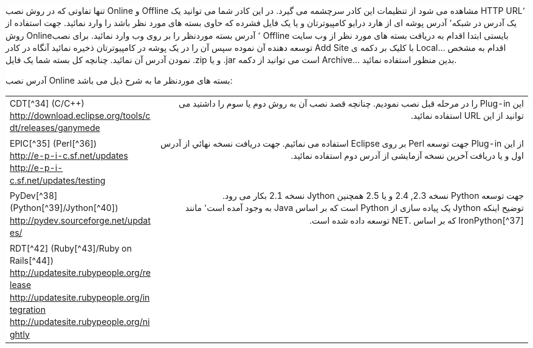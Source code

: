تنها تفاوتی که در روش نصب Online و Offline مشاهده می شود از تنظیمات این کادر سرچشمه می گیرد. در این کادر شما می توانید یک HTTP URL٬ یک آدرس در شبکه٬ آدرس پوشه ای از هارد درایو کامپیوترتان و یا یک فایل فشرده که حاوی بسته های مورد نظر باشد را وارد نمائید. جهت استفاده از روش Online٬ آدرس بسته موردنظر را بر روی وب وارد نمائید. برای نصب Offline بایستی ابتدا اقدام به دریافت بسته های مورد نظر از وب سایت توسعه دهنده آن نموده سپس آن را در یک پوشه در کامپیوترتان ذخیره نمائید آنگاه در کادر Add Site با کلیک بر دکمه ی Local… اقدام به مشخص نمودن آدرس آن نمائید. چنانچه کل بسته شما یک فایل .zip و یا .jar‌ است می توانید از دکمه Archive… بدین منظور استفاده نمائید.

آدرس نصب Online بسته های موردنظر ما به شرح ذیل می باشد:

<div style="direction: ltr !important;">
    <table class="table table-striped table-hover">
        <tr>
            <td>
                CDT[^34] (C/C++)
                <br />
                <a href="http://download.eclipse.org/tools/cdt/releases/ganymede">http://download.eclipse.org/tools/cdt/releases/ganymede</a>
            </td>
            <td style="direction: rtl;">
                این Plug-in را در مرحله قبل نصب نمودیم. چنانچه قصد نصب آن به روش دوم یا سوم را داشتید می توانید از این URL استفاده نمائید.
            </td>
        </tr>
        <tr>
            <td>
                EPIC[^35] (Perl[^36])
                <br />
                <a href="http://e-p-i-c.sf.net/updates">http://e-p-i-c.sf.net/updates</a>
                <br />
                <a href="http://e-p-i-c.sf.net/updates/testing">http://e-p-i-c.sf.net/updates/testing</a>
            </td>
            <td style="direction: rtl;">
                از این Plug-in جهت توسعه Perl بر روی Eclipse استفاده می نمائیم. جهت دریافت نسخه نهائي از آدرس اول و یا دریافت آخرین نسخه آزمایشی از آدرس دوم استفاده نمائید.
            </td>
        </tr>
        <tr>
            <td>
                PyDev[^38] (Python[^39]/Jython[^40])
                <br />
                <a href="http://pydev.sourceforge.net/updates/">http://pydev.sourceforge.net/updates/</a>
            </td>
            <td style="direction: rtl;">
                جهت توسعه Python نسخه 2.3, 2.4 و یا 2.5 همچنین Jython نسخه 2.1 بکار می رود.<br />توضیح اینکه Jython یک پیاده سازی از Python است که بر اساس Java به وجود آمده است٬ مانند IronPython[^37] که بر اساس .NET توسعه داده شده است.
            </td>
        </tr>
        <tr>
            <td>
                RDT[^42] (Ruby[^43]/Ruby on Rails[^44])
                <br />
                <a href="http://updatesite.rubypeople.org/release">http://updatesite.rubypeople.org/release</a>
                <br />
                <a href="http://updatesite.rubypeople.org/integration">http://updatesite.rubypeople.org/integration</a>
                <br />
                <a href="http://updatesite.rubypeople.org/nightly">http://updatesite.rubypeople.org/nightly</a>
            </td>
            <td style="direction: rtl;">